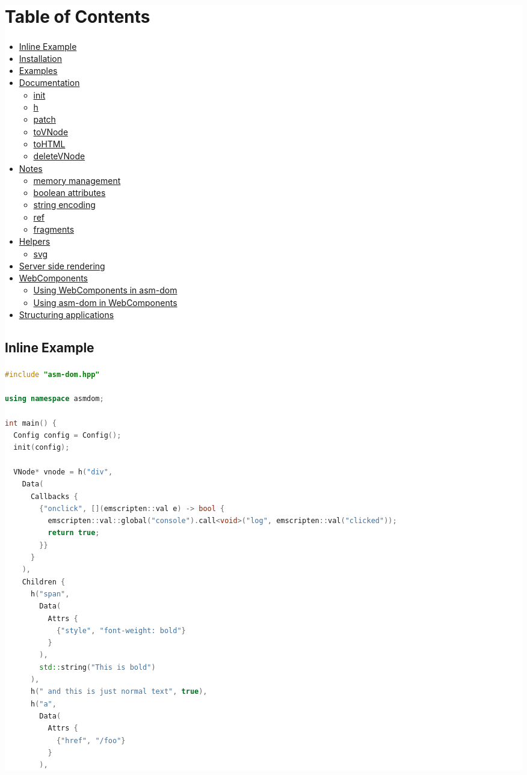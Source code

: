 # Table of Contents

- [Inline Example](#inline-example)
- [Installation](#installation)
- [Examples](#examples)
- [Documentation](#documentation)
	- [init](#init)
	- [h](#h)
	- [patch](#patch)
	- [toVNode](#tovnode)
	- [toHTML](#tohtml)
  - [deleteVNode](#deletevnode)
- [Notes](#notes)
	- [memory management](#memory-management)
	- [boolean attributes](#boolean-attributes)
	- [string encoding](#string-encoding)
  - [ref](#ref)
  - [fragments](#fragments)
- [Helpers](#helpers)
  - [svg](#svg)
- [Server side rendering](#server-side-rendering)
- [WebComponents](#webcomponents)
  - [Using WebComponents in asm-dom](#using-webcomponents-in-asm-dom)
  - [Using asm-dom in WebComponents](#using-asm-dom-in-webcomponents)
- [Structuring applications](#structuring-applications)

## Inline Example

```c++
#include "asm-dom.hpp"

using namespace asmdom;

int main() {
  Config config = Config();
  init(config);

  VNode* vnode = h("div",
    Data(
      Callbacks {
        {"onclick", [](emscripten::val e) -> bool {
          emscripten::val::global("console").call<void>("log", emscripten::val("clicked"));
          return true;
        }}
      }
    ),
    Children {
      h("span",
        Data(
          Attrs {
            {"style", "font-weight: bold"}
          }
        ),
        std::string("This is bold")
      ),
      h(" and this is just normal text", true),
      h("a",
        Data(
          Attrs {
            {"href", "/foo"}
          }
        ),
```
